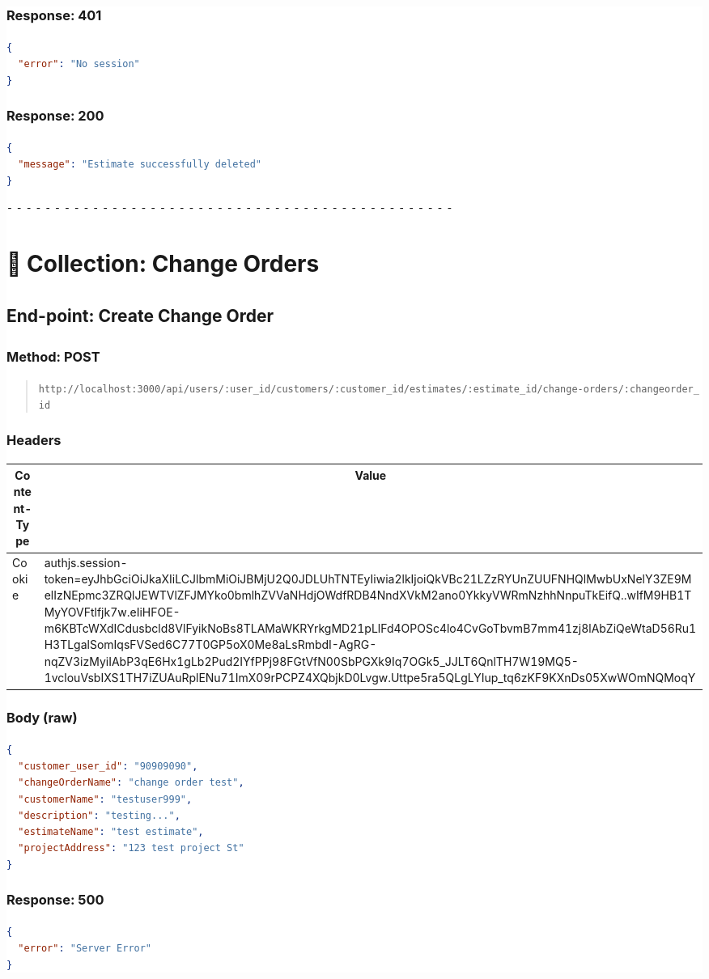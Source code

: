 ### Response: 401

```json
{
  "error": "No session"
}
```

### Response: 200

```json
{
  "message": "Estimate successfully deleted"
}
```

⁃ ⁃ ⁃ ⁃ ⁃ ⁃ ⁃ ⁃ ⁃ ⁃ ⁃ ⁃ ⁃ ⁃ ⁃ ⁃ ⁃ ⁃ ⁃ ⁃ ⁃ ⁃ ⁃ ⁃ ⁃ ⁃ ⁃ ⁃ ⁃ ⁃ ⁃ ⁃ ⁃ ⁃ ⁃ ⁃ ⁃ ⁃ ⁃ ⁃ ⁃ ⁃ ⁃ ⁃ ⁃ ⁃ ⁃

# 📁 Collection: Change Orders

## End-point: Create Change Order

### Method: POST

> ```
> http://localhost:3000/api/users/:user_id/customers/:customer_id/estimates/:estimate_id/change-orders/:changeorder_id
> ```

### Headers

| Content-Type | Value                                                                                                                                                                                                                                                                                                                                                                                                                                                                                                                                                          |
| ------------ | -------------------------------------------------------------------------------------------------------------------------------------------------------------------------------------------------------------------------------------------------------------------------------------------------------------------------------------------------------------------------------------------------------------------------------------------------------------------------------------------------------------------------------------------------------------- |
| Cookie       | authjs.session-token=eyJhbGciOiJkaXIiLCJlbmMiOiJBMjU2Q0JDLUhTNTEyIiwia2lkIjoiQkVBc21LZzRYUnZUUFNHQlMwbUxNelY3ZE9MelIzNEpmc3ZRQlJEWTVlZFJMYko0bmlhZVVaNHdjOWdfRDB4NndXVkM2ano0YkkyVWRmNzhhNnpuTkEifQ..wIfM9HB1TMyYOVFtlfjk7w.eIiHFOE-m6KBTcWXdICdusbcld8VlFyikNoBs8TLAMaWKRYrkgMD21pLlFd4OPOSc4lo4CvGoTbvmB7mm41zj8lAbZiQeWtaD56Ru1H3TLgalSomIqsFVSed6C77T0GP5oX0Me8aLsRmbdI-AgRG-nqZV3izMyiIAbP3qE6Hx1gLb2Pud2IYfPPj98FGtVfN00SbPGXk9Iq7OGk5_JJLT6QnlTH7W19MQ5-1vclouVsbIXS1TH7iZUAuRplENu71ImX09rPCPZ4XQbjkD0Lvgw.Uttpe5ra5QLgLYIup_tq6zKF9KXnDs05XwWOmNQMoqY |

### Body (**raw**)

```json
{
  "customer_user_id": "90909090",
  "changeOrderName": "change order test",
  "customerName": "testuser999",
  "description": "testing...",
  "estimateName": "test estimate",
  "projectAddress": "123 test project St"
}
```

### Response: 500

```json
{
  "error": "Server Error"
}
```

